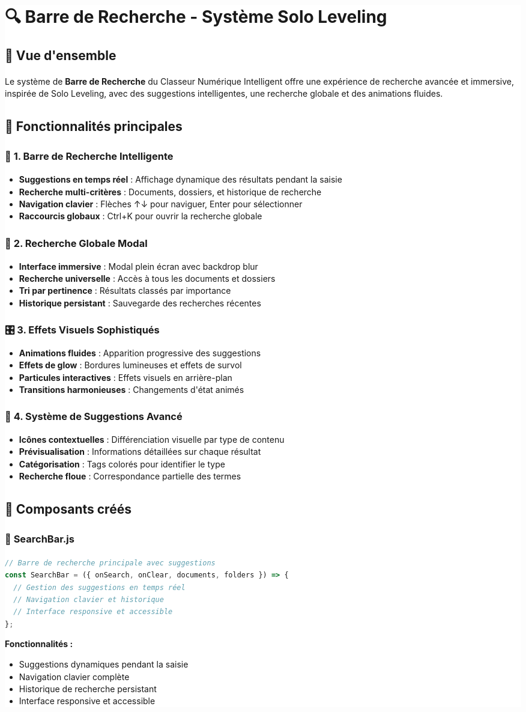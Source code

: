 # 🔍 Barre de Recherche - Système Solo Leveling

## 🎯 **Vue d'ensemble**

Le système de **Barre de Recherche** du Classeur Numérique Intelligent offre une expérience de recherche avancée et immersive, inspirée de Solo Leveling, avec des suggestions intelligentes, une recherche globale et des animations fluides.

## 🌟 **Fonctionnalités principales**

### 🔵 **1. Barre de Recherche Intelligente**
- **Suggestions en temps réel** : Affichage dynamique des résultats pendant la saisie
- **Recherche multi-critères** : Documents, dossiers, et historique de recherche
- **Navigation clavier** : Flèches ↑↓ pour naviguer, Enter pour sélectionner
- **Raccourcis globaux** : Ctrl+K pour ouvrir la recherche globale

### 🎨 **2. Recherche Globale Modal**
- **Interface immersive** : Modal plein écran avec backdrop blur
- **Recherche universelle** : Accès à tous les documents et dossiers
- **Tri par pertinence** : Résultats classés par importance
- **Historique persistant** : Sauvegarde des recherches récentes

### 🎛️ **3. Effets Visuels Sophistiqués**
- **Animations fluides** : Apparition progressive des suggestions
- **Effets de glow** : Bordures lumineuses et effets de survol
- **Particules interactives** : Effets visuels en arrière-plan
- **Transitions harmonieuses** : Changements d'état animés

### 🌈 **4. Système de Suggestions Avancé**
- **Icônes contextuelles** : Différenciation visuelle par type de contenu
- **Prévisualisation** : Informations détaillées sur chaque résultat
- **Catégorisation** : Tags colorés pour identifier le type
- **Recherche floue** : Correspondance partielle des termes

## 🎪 **Composants créés**

### 📱 **SearchBar.js**
```javascript
// Barre de recherche principale avec suggestions
const SearchBar = ({ onSearch, onClear, documents, folders }) => {
  // Gestion des suggestions en temps réel
  // Navigation clavier et historique
  // Interface responsive et accessible
};
```

**Fonctionnalités :**
- Suggestions dynamiques pendant la saisie
- Navigation clavier complète
- Historique de recherche persistant
- Interface responsive et accessible
